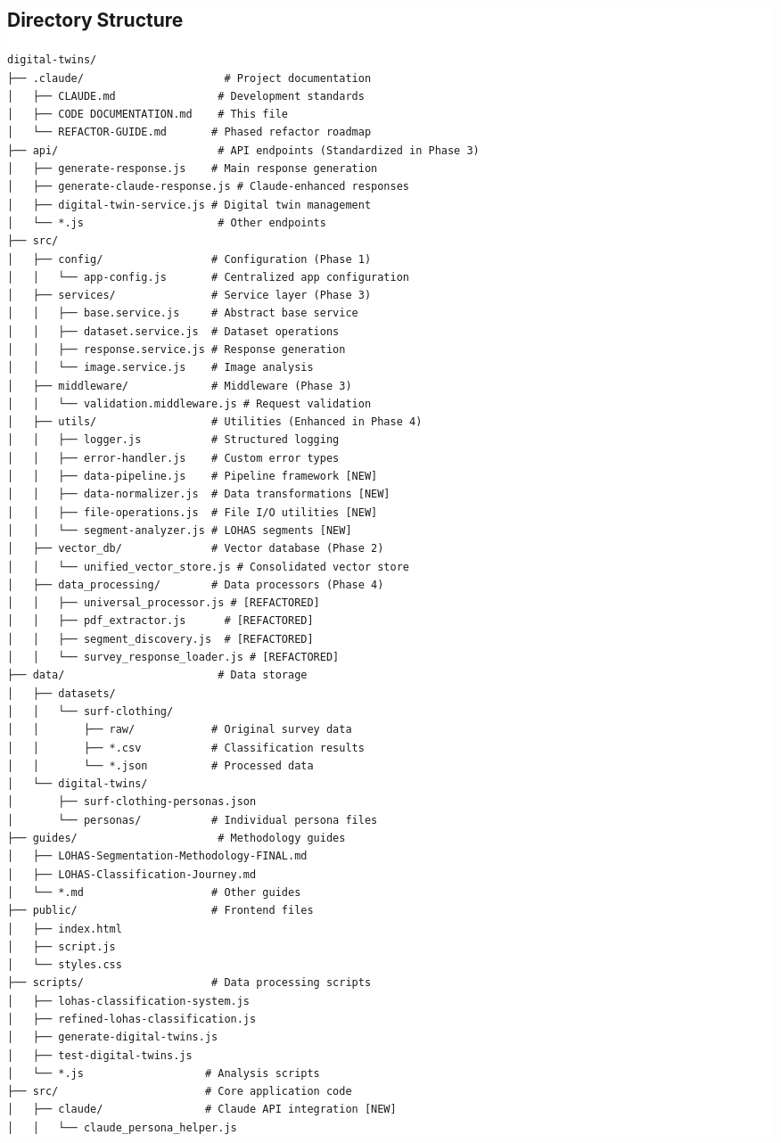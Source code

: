 ## Directory Structure

```
digital-twins/
├── .claude/                      # Project documentation
│   ├── CLAUDE.md                # Development standards
│   ├── CODE DOCUMENTATION.md    # This file
│   └── REFACTOR-GUIDE.md       # Phased refactor roadmap
├── api/                         # API endpoints (Standardized in Phase 3)
│   ├── generate-response.js    # Main response generation
│   ├── generate-claude-response.js # Claude-enhanced responses
│   ├── digital-twin-service.js # Digital twin management
│   └── *.js                     # Other endpoints
├── src/
│   ├── config/                 # Configuration (Phase 1)
│   │   └── app-config.js       # Centralized app configuration
│   ├── services/               # Service layer (Phase 3)
│   │   ├── base.service.js     # Abstract base service
│   │   ├── dataset.service.js  # Dataset operations
│   │   ├── response.service.js # Response generation
│   │   └── image.service.js    # Image analysis
│   ├── middleware/             # Middleware (Phase 3)
│   │   └── validation.middleware.js # Request validation
│   ├── utils/                  # Utilities (Enhanced in Phase 4)
│   │   ├── logger.js           # Structured logging
│   │   ├── error-handler.js    # Custom error types
│   │   ├── data-pipeline.js    # Pipeline framework [NEW]
│   │   ├── data-normalizer.js  # Data transformations [NEW]
│   │   ├── file-operations.js  # File I/O utilities [NEW]
│   │   └── segment-analyzer.js # LOHAS segments [NEW]
│   ├── vector_db/              # Vector database (Phase 2)
│   │   └── unified_vector_store.js # Consolidated vector store
│   ├── data_processing/        # Data processors (Phase 4)
│   │   ├── universal_processor.js # [REFACTORED]
│   │   ├── pdf_extractor.js      # [REFACTORED]
│   │   ├── segment_discovery.js  # [REFACTORED]
│   │   └── survey_response_loader.js # [REFACTORED]
├── data/                        # Data storage
│   ├── datasets/               
│   │   └── surf-clothing/      
│   │       ├── raw/            # Original survey data
│   │       ├── *.csv           # Classification results
│   │       └── *.json          # Processed data
│   └── digital-twins/          
│       ├── surf-clothing-personas.json
│       └── personas/           # Individual persona files
├── guides/                      # Methodology guides
│   ├── LOHAS-Segmentation-Methodology-FINAL.md
│   ├── LOHAS-Classification-Journey.md
│   └── *.md                    # Other guides
├── public/                     # Frontend files
│   ├── index.html             
│   ├── script.js              
│   └── styles.css             
├── scripts/                    # Data processing scripts
│   ├── lohas-classification-system.js
│   ├── refined-lohas-classification.js
│   ├── generate-digital-twins.js
│   ├── test-digital-twins.js
│   └── *.js                   # Analysis scripts
├── src/                       # Core application code
│   ├── claude/                # Claude API integration [NEW]
│   │   └── claude_persona_helper.js
```
